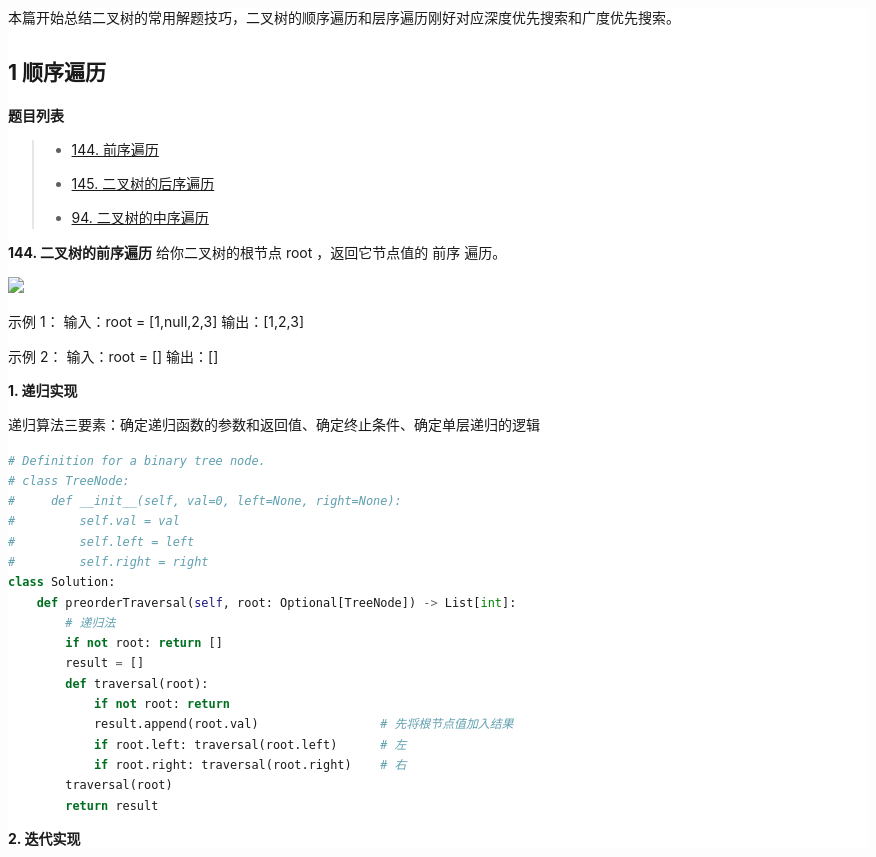 本篇开始总结二叉树的常用解题技巧，二叉树的顺序遍历和层序遍历刚好对应深度优先搜索和广度优先搜索。


## 1 顺序遍历
**题目列表**
<blockquote><ul> 
<li><p><a href="https://leetcode.cn/problems/binary-tree-preorder-traversal/" target="_blank">144. 前序遍历</a></p></li>
<li><p><a href="https://leetcode.cn/problems/binary-tree-postorder-traversal/" target="_blank">145. 二叉树的后序遍历
</a></p></li>
<li><p><a href="https://leetcode.cn/problems/binary-tree-inorder-traversal/" target="_blank">94. 二叉树的中序遍历</a></p></li>
</ul></blockquote> 


**144. 二叉树的前序遍历**
给你二叉树的根节点 root ，返回它节点值的 前序 遍历。

<img src ="https://img-blog.csdnimg.cn/d930b0ad0a4b415f9f733d06abd1efe1.jpeg#pic_center" width = 10%>

示例 1：
输入：root = [1,null,2,3]
输出：[1,2,3]

示例 2：
输入：root = []
输出：[]

**1. 递归实现**

递归算法三要素：确定递归函数的参数和返回值、确定终止条件、确定单层递归的逻辑

```python
# Definition for a binary tree node.
# class TreeNode:
#     def __init__(self, val=0, left=None, right=None):
#         self.val = val
#         self.left = left
#         self.right = right
class Solution:
    def preorderTraversal(self, root: Optional[TreeNode]) -> List[int]:
        # 递归法
        if not root: return []
        result = []
        def traversal(root):
            if not root: return
            result.append(root.val)                 # 先将根节点值加入结果
            if root.left: traversal(root.left)      # 左
            if root.right: traversal(root.right)    # 右
        traversal(root)
        return result 
```

**2. 迭代实现**
